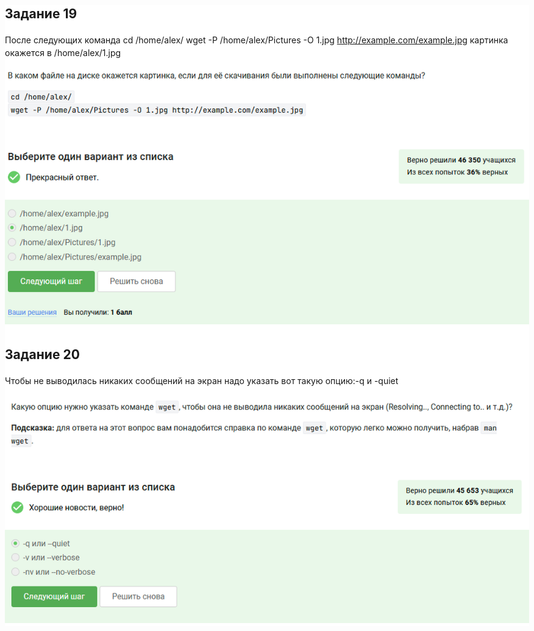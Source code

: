 ## Задание 19

После следующих команда cd /home/alex/
wget -P /home/alex/Pictures -O 1.jpg http://example.com/example.jpg
картинка окажется в /home/alex/1.jpg

![sc19](./image/19.png)

## Задание 20

Чтобы не выводилась никаких сообщений на экран надо указать вот такую опцию:-q и -quiet

![sc20](./image/20.png)
